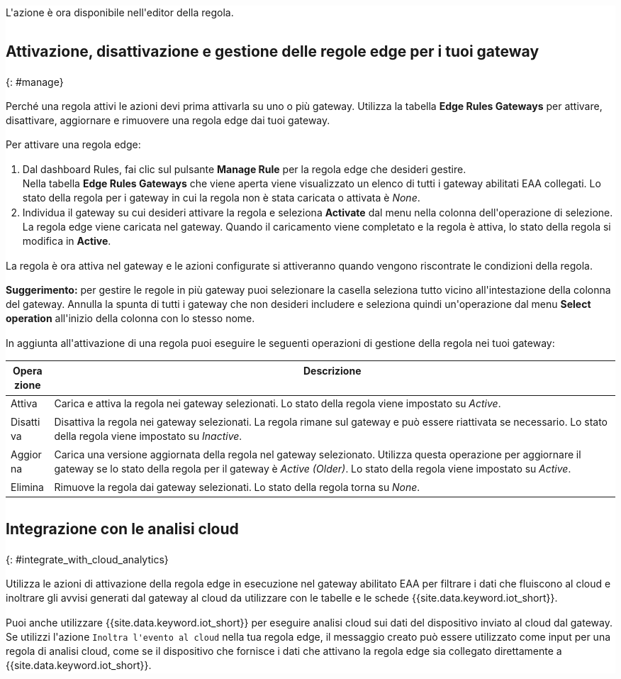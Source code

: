 L'azione è ora disponibile nell'editor della regola.


## Attivazione, disattivazione e gestione delle regole edge per i tuoi gateway
{: #manage}

Perché una regola attivi le azioni devi prima attivarla su uno o più gateway. Utilizza la tabella **Edge Rules Gateways** per attivare, disattivare, aggiornare e rimuovere una regola edge dai tuoi gateway.

Per attivare una regola edge:
1. Dal dashboard Rules, fai clic sul pulsante **Manage Rule** per la regola edge che desideri gestire.  
Nella tabella **Edge Rules Gateways** che viene aperta viene visualizzato un elenco di tutti i gateway abilitati EAA collegati. Lo stato della regola per i gateway in cui la regola non è stata caricata o attivata è *None*.
2. Individua il gateway su cui desideri attivare la regola e seleziona **Activate** dal menu nella colonna dell'operazione di selezione.  
La regola edge viene caricata nel gateway. Quando il caricamento viene completato e la regola è attiva, lo stato della regola si modifica in **Active**.  

La regola è ora attiva nel gateway e le azioni configurate si attiveranno quando vengono riscontrate le condizioni della regola.

**Suggerimento:** per gestire le regole in più gateway puoi selezionare la casella seleziona tutto vicino all'intestazione della colonna del gateway. Annulla la spunta di tutti i gateway che non desideri includere e seleziona quindi un'operazione dal menu **Select operation** all'inizio della colonna con lo stesso nome.

In aggiunta all'attivazione di una regola puoi eseguire le seguenti operazioni di gestione della regola nei tuoi gateway:

Operazione | Descrizione
--- | ---
Attiva | Carica e attiva la regola nei gateway selezionati. Lo stato della regola viene impostato su *Active*.
Disattiva | Disattiva la regola nei gateway selezionati. La regola rimane sul gateway e può essere riattivata se necessario. Lo stato della regola viene impostato su *Inactive*.
Aggiorna | Carica una versione aggiornata della regola nel gateway selezionato. Utilizza questa operazione per aggiornare il gateway se lo stato della regola per il gateway è *Active (Older)*. Lo stato della regola viene impostato su *Active*.
Elimina | Rimuove la regola dai gateway selezionati. Lo stato della regola torna su *None*.


## Integrazione con le analisi cloud
{: #integrate_with_cloud_analytics}

Utilizza le azioni di attivazione della regola edge in esecuzione nel gateway abilitato EAA per filtrare i dati che fluiscono al cloud e inoltrare gli avvisi generati dal gateway al cloud da utilizzare con le tabelle e le schede {{site.data.keyword.iot_short}}.  

Puoi anche utilizzare {{site.data.keyword.iot_short}} per eseguire analisi cloud sui dati del dispositivo inviato al cloud dal gateway. Se utilizzi l'azione `Inoltra l'evento al cloud` nella tua regola edge, il messaggio creato può essere utilizzato come input per una regola di analisi cloud, come se il dispositivo che fornisce i dati che attivano la regola edge sia collegato direttamente a {{site.data.keyword.iot_short}}.
